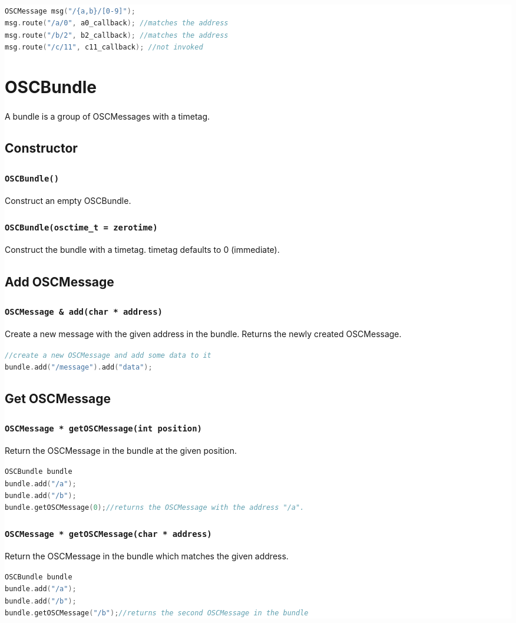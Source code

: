 ```C++
OSCMessage msg("/{a,b}/[0-9]");
msg.route("/a/0", a0_callback); //matches the address
msg.route("/b/2", b2_callback); //matches the address
msg.route("/c/11", c11_callback); //not invoked
```

# OSCBundle

A bundle is a group of OSCMessages with a timetag. 


## Constructor

### `OSCBundle()`

Construct an empty OSCBundle. 

### `OSCBundle(osctime_t = zerotime)`

Construct the bundle with a timetag. timetag defaults to 0 (immediate). 



## Add OSCMessage

### `OSCMessage & add(char * address)`

Create a new message with the given address in the bundle. Returns the newly created OSCMessage. 

```C++
//create a new OSCMessage and add some data to it
bundle.add("/message").add("data");
```


## Get OSCMessage

### `OSCMessage * getOSCMessage(int position)`

Return the OSCMessage in the bundle at the given position.

```C++
OSCBundle bundle
bundle.add("/a");
bundle.add("/b");
bundle.getOSCMessage(0);//returns the OSCMessage with the address "/a".
```

### `OSCMessage * getOSCMessage(char * address)`

Return the OSCMessage in the bundle which matches the given address. 

```C++
OSCBundle bundle
bundle.add("/a");
bundle.add("/b");
bundle.getOSCMessage("/b");//returns the second OSCMessage in the bundle
```
